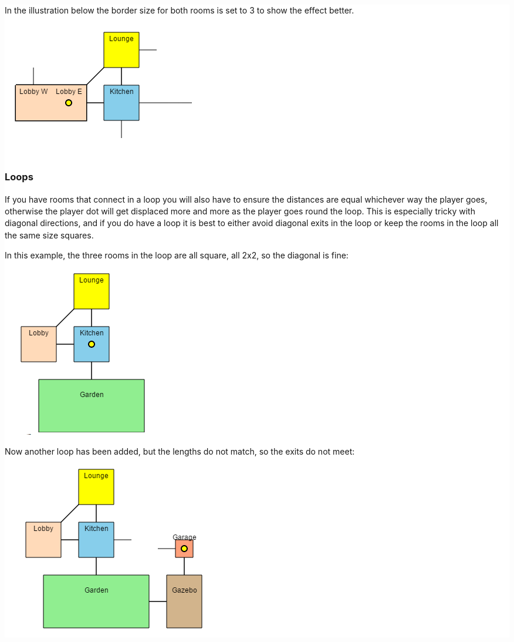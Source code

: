 In the illustration below the border size for both rooms is set to 3 to show the effect better.

![](images/map7.png "map7.png")


### Loops

If you have rooms that connect in a loop you will also have to ensure the distances are equal whichever way the player goes, otherwise the player dot will get displaced more and more as the player goes round the loop. This is especially tricky with diagonal directions, and if you do have a loop it is best to either avoid diagonal exits in the loop or keep the rooms in the loop all the same size squares.

In this example, the three rooms in the loop are all square, all 2x2, so the diagonal is fine:

![](images/map3.png "map3.png")

Now another loop has been added, but the lengths do not match, so the exits do not meet:

![](images/map4.png "map4.png")
